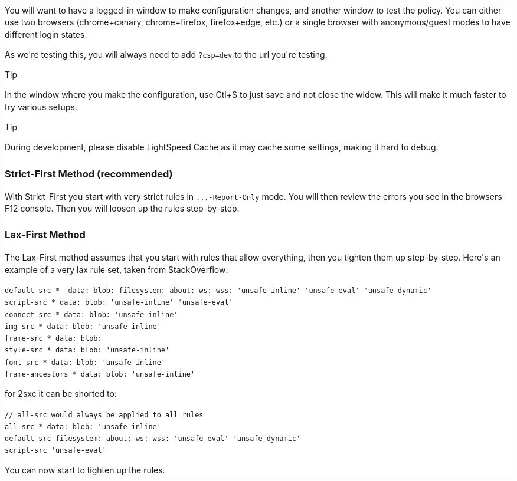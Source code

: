 You will want to have a logged-in window to make configuration changes, and another window to test the policy.
You can either use two browsers (chrome+canary, chrome+firefox, firefox+edge, etc.) 
or a single browser with anonymous/guest modes to have different login states. 

As we're testing this, you will always need to add `?csp=dev` to the url you're testing. 

> [!TIP]
> In the window where you make the configuration, use Ctl+S to just save and not close the widow.
> This will make it much faster to try various setups.

> [!TIP]
> During development, please disable [LightSpeed Cache](xref:Abyss.Lightspeed.Index)
> as it may cache some settings, making it hard to debug. 

### Strict-First Method (recommended)

With Strict-First you start with very strict rules in `...-Report-Only` mode.
You will then review the errors you see in the browsers F12 console.
Then you will loosen up the rules step-by-step.

### Lax-First Method

The Lax-First method assumes that you start with rules that allow everything, then you tighten them up step-by-step.
Here's an example of a very lax rule set, taken from [StackOverflow](https://stackoverflow.com/questions/35978863/allow-all-content-security-policy):

```text
default-src *  data: blob: filesystem: about: ws: wss: 'unsafe-inline' 'unsafe-eval' 'unsafe-dynamic'
script-src * data: blob: 'unsafe-inline' 'unsafe-eval'
connect-src * data: blob: 'unsafe-inline'
img-src * data: blob: 'unsafe-inline'
frame-src * data: blob:
style-src * data: blob: 'unsafe-inline'
font-src * data: blob: 'unsafe-inline'
frame-ancestors * data: blob: 'unsafe-inline'
```

for 2sxc it can be shorted to:

```
// all-src would always be applied to all rules
all-src * data: blob: 'unsafe-inline'
default-src filesystem: about: ws: wss: 'unsafe-eval' 'unsafe-dynamic'
script-src 'unsafe-eval'
```

You can now start to tighten up the rules.

